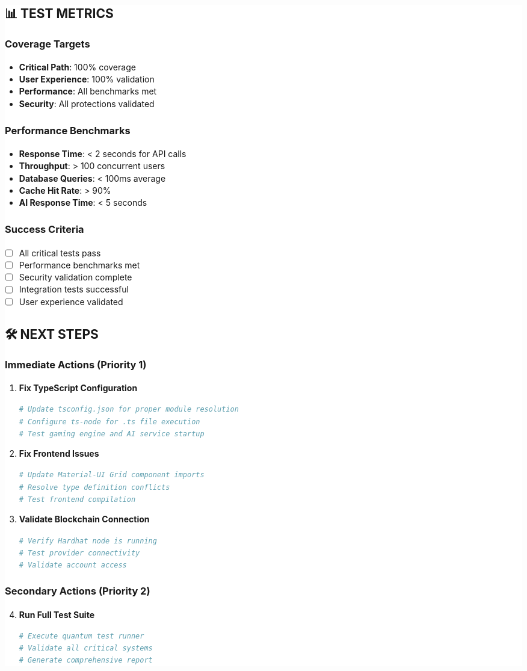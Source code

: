 ## 📊 TEST METRICS

### Coverage Targets
- **Critical Path**: 100% coverage
- **User Experience**: 100% validation
- **Performance**: All benchmarks met
- **Security**: All protections validated

### Performance Benchmarks
- **Response Time**: < 2 seconds for API calls
- **Throughput**: > 100 concurrent users
- **Database Queries**: < 100ms average
- **Cache Hit Rate**: > 90%
- **AI Response Time**: < 5 seconds

### Success Criteria
- [ ] All critical tests pass
- [ ] Performance benchmarks met
- [ ] Security validation complete
- [ ] Integration tests successful
- [ ] User experience validated

## 🛠️ NEXT STEPS

### Immediate Actions (Priority 1)
1. **Fix TypeScript Configuration**
   ```bash
   # Update tsconfig.json for proper module resolution
   # Configure ts-node for .ts file execution
   # Test gaming engine and AI service startup
   ```

2. **Fix Frontend Issues**
   ```bash
   # Update Material-UI Grid component imports
   # Resolve type definition conflicts
   # Test frontend compilation
   ```

3. **Validate Blockchain Connection**
   ```bash
   # Verify Hardhat node is running
   # Test provider connectivity
   # Validate account access
   ```

### Secondary Actions (Priority 2)
4. **Run Full Test Suite**
   ```bash
   # Execute quantum test runner
   # Validate all critical systems
   # Generate comprehensive report
   ```
